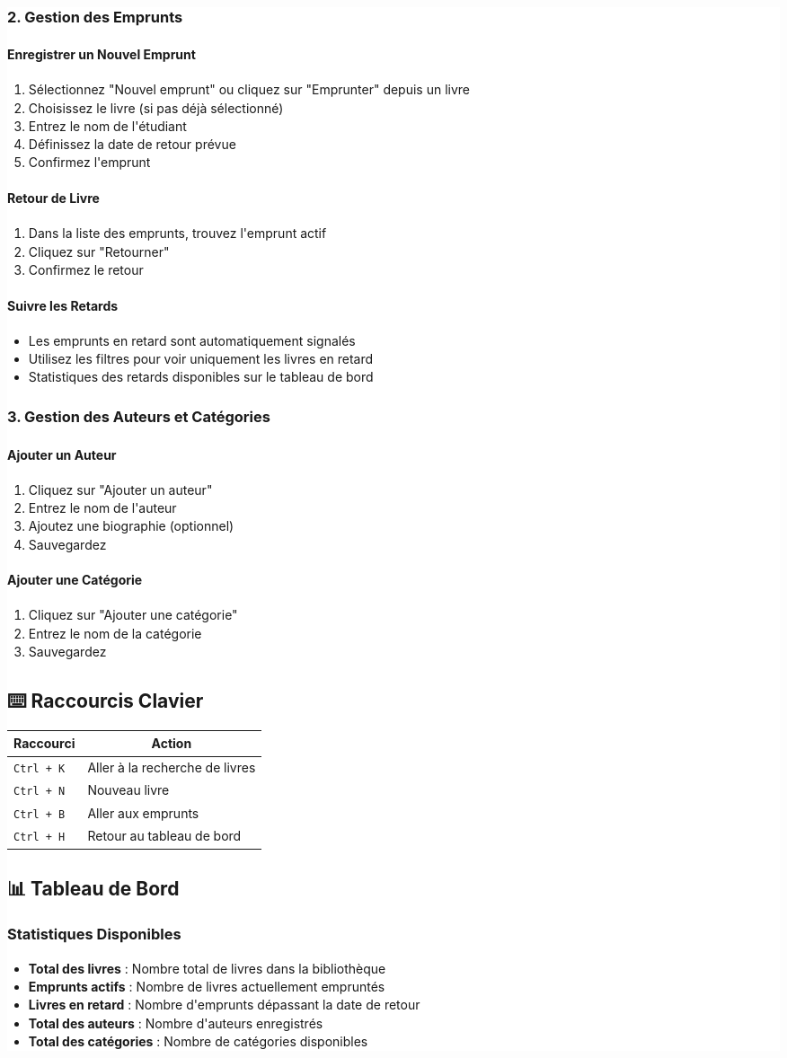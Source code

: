 ### 2. Gestion des Emprunts

#### Enregistrer un Nouvel Emprunt
1. Sélectionnez "Nouvel emprunt" ou cliquez sur "Emprunter" depuis un livre
2. Choisissez le livre (si pas déjà sélectionné)
3. Entrez le nom de l'étudiant
4. Définissez la date de retour prévue
5. Confirmez l'emprunt

#### Retour de Livre
1. Dans la liste des emprunts, trouvez l'emprunt actif
2. Cliquez sur "Retourner"
3. Confirmez le retour

#### Suivre les Retards
- Les emprunts en retard sont automatiquement signalés
- Utilisez les filtres pour voir uniquement les livres en retard
- Statistiques des retards disponibles sur le tableau de bord

### 3. Gestion des Auteurs et Catégories

#### Ajouter un Auteur
1. Cliquez sur "Ajouter un auteur"
2. Entrez le nom de l'auteur
3. Ajoutez une biographie (optionnel)
4. Sauvegardez

#### Ajouter une Catégorie
1. Cliquez sur "Ajouter une catégorie"
2. Entrez le nom de la catégorie
3. Sauvegardez

## ⌨️ Raccourcis Clavier

| Raccourci | Action |
|-----------|---------|
| `Ctrl + K` | Aller à la recherche de livres |
| `Ctrl + N` | Nouveau livre |
| `Ctrl + B` | Aller aux emprunts |
| `Ctrl + H` | Retour au tableau de bord |

## 📊 Tableau de Bord

### Statistiques Disponibles
- **Total des livres** : Nombre total de livres dans la bibliothèque
- **Emprunts actifs** : Nombre de livres actuellement empruntés
- **Livres en retard** : Nombre d'emprunts dépassant la date de retour
- **Total des auteurs** : Nombre d'auteurs enregistrés
- **Total des catégories** : Nombre de catégories disponibles
